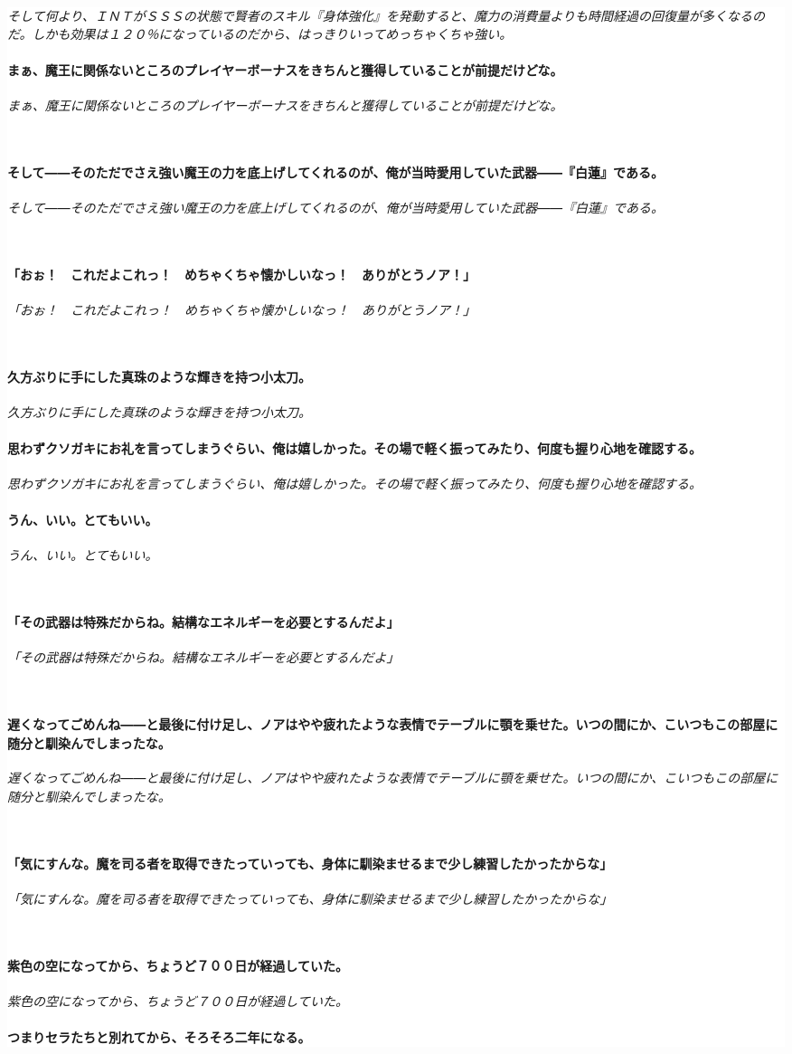 *そして何より、ＩＮＴがＳＳＳの状態で賢者のスキル『身体強化』を発動すると、魔力の消費量よりも時間経過の回復量が多くなるのだ。しかも効果は１２０％になっているのだから、はっきりいってめっちゃくちゃ強い。*

#### まぁ、魔王に関係ないところのプレイヤーボーナスをきちんと獲得していることが前提だけどな。

*まぁ、魔王に関係ないところのプレイヤーボーナスをきちんと獲得していることが前提だけどな。*

&nbsp;

#### そして――そのただでさえ強い魔王の力を底上げしてくれるのが、俺が当時愛用していた武器――『白蓮』である。

*そして――そのただでさえ強い魔王の力を底上げしてくれるのが、俺が当時愛用していた武器――『白蓮』である。*

&nbsp;

#### 「おぉ！　これだよこれっ！　めちゃくちゃ懐かしいなっ！　ありがとうノア！」

*「おぉ！　これだよこれっ！　めちゃくちゃ懐かしいなっ！　ありがとうノア！」*

&nbsp;

#### 久方ぶりに手にした真珠のような輝きを持つ小太刀。

*久方ぶりに手にした真珠のような輝きを持つ小太刀。*

#### 思わずクソガキにお礼を言ってしまうぐらい、俺は嬉しかった。その場で軽く振ってみたり、何度も握り心地を確認する。

*思わずクソガキにお礼を言ってしまうぐらい、俺は嬉しかった。その場で軽く振ってみたり、何度も握り心地を確認する。*

#### うん、いい。とてもいい。

*うん、いい。とてもいい。*

&nbsp;

#### 「その武器は特殊だからね。結構なエネルギーを必要とするんだよ」

*「その武器は特殊だからね。結構なエネルギーを必要とするんだよ」*

&nbsp;

#### 遅くなってごめんね――と最後に付け足し、ノアはやや疲れたような表情でテーブルに顎を乗せた。いつの間にか、こいつもこの部屋に随分と馴染んでしまったな。

*遅くなってごめんね――と最後に付け足し、ノアはやや疲れたような表情でテーブルに顎を乗せた。いつの間にか、こいつもこの部屋に随分と馴染んでしまったな。*

&nbsp;

#### 「気にすんな。魔を司る者を取得できたっていっても、身体に馴染ませるまで少し練習したかったからな」

*「気にすんな。魔を司る者を取得できたっていっても、身体に馴染ませるまで少し練習したかったからな」*

&nbsp;

#### 紫色の空になってから、ちょうど７００日が経過していた。

*紫色の空になってから、ちょうど７００日が経過していた。*

#### つまりセラたちと別れてから、そろそろ二年になる。
